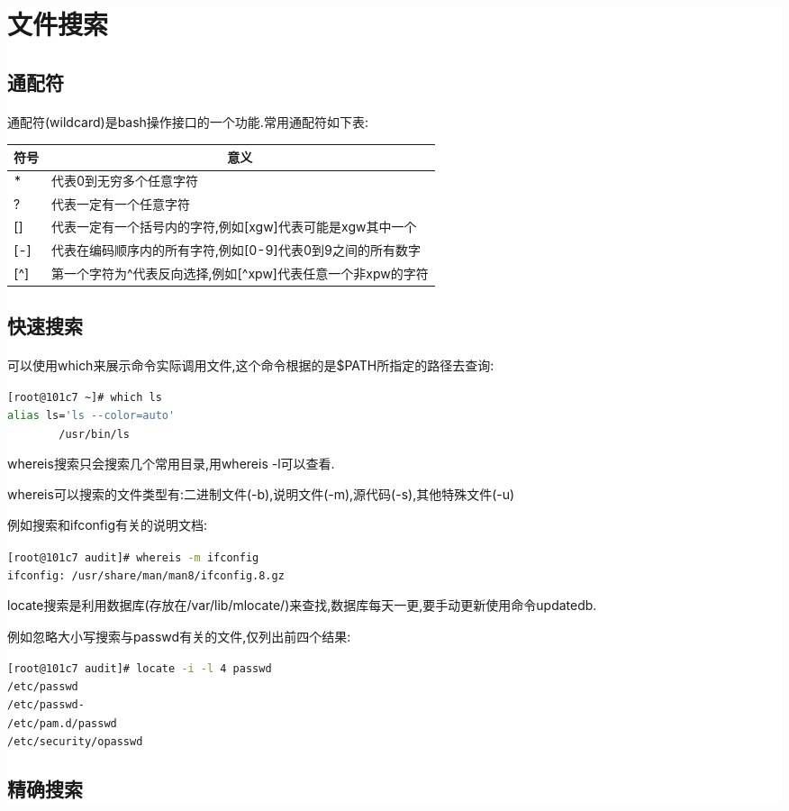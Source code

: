 # 文件搜索

## 通配符

通配符(wildcard)是bash操作接口的一个功能.常用通配符如下表:

| 符号 | 意义                                                         |
| ---- | ------------------------------------------------------------ |
| *    | 代表0到无穷多个任意字符                                      |
| ?    | 代表一定有一个任意字符                                       |
| []   | 代表一定有一个括号内的字符,例如[xgw]代表可能是xgw其中一个    |
| [-]  | 代表在编码顺序内的所有字符,例如[0-9]代表0到9之间的所有数字   |
| [^]  | 第一个字符为\^代表反向选择,例如[\^xpw]代表任意一个非xpw的字符 |



## 快速搜索

可以使用which来展示命令实际调用文件,这个命令根据的是$PATH所指定的路径去查询:

```sh
[root@101c7 ~]# which ls
alias ls='ls --color=auto'
        /usr/bin/ls
```

whereis搜索只会搜索几个常用目录,用whereis -l可以查看.

whereis可以搜索的文件类型有:二进制文件(-b),说明文件(-m),源代码(-s),其他特殊文件(-u)

例如搜索和ifconfig有关的说明文档:

 ```sh
 [root@101c7 audit]# whereis -m ifconfig
 ifconfig: /usr/share/man/man8/ifconfig.8.gz
 ```

locate搜索是利用数据库(存放在/var/lib/mlocate/)来查找,数据库每天一更,要手动更新使用命令updatedb.

例如忽略大小写搜索与passwd有关的文件,仅列出前四个结果:

```sh
[root@101c7 audit]# locate -i -l 4 passwd
/etc/passwd
/etc/passwd-
/etc/pam.d/passwd
/etc/security/opasswd
```



## 精确搜索
